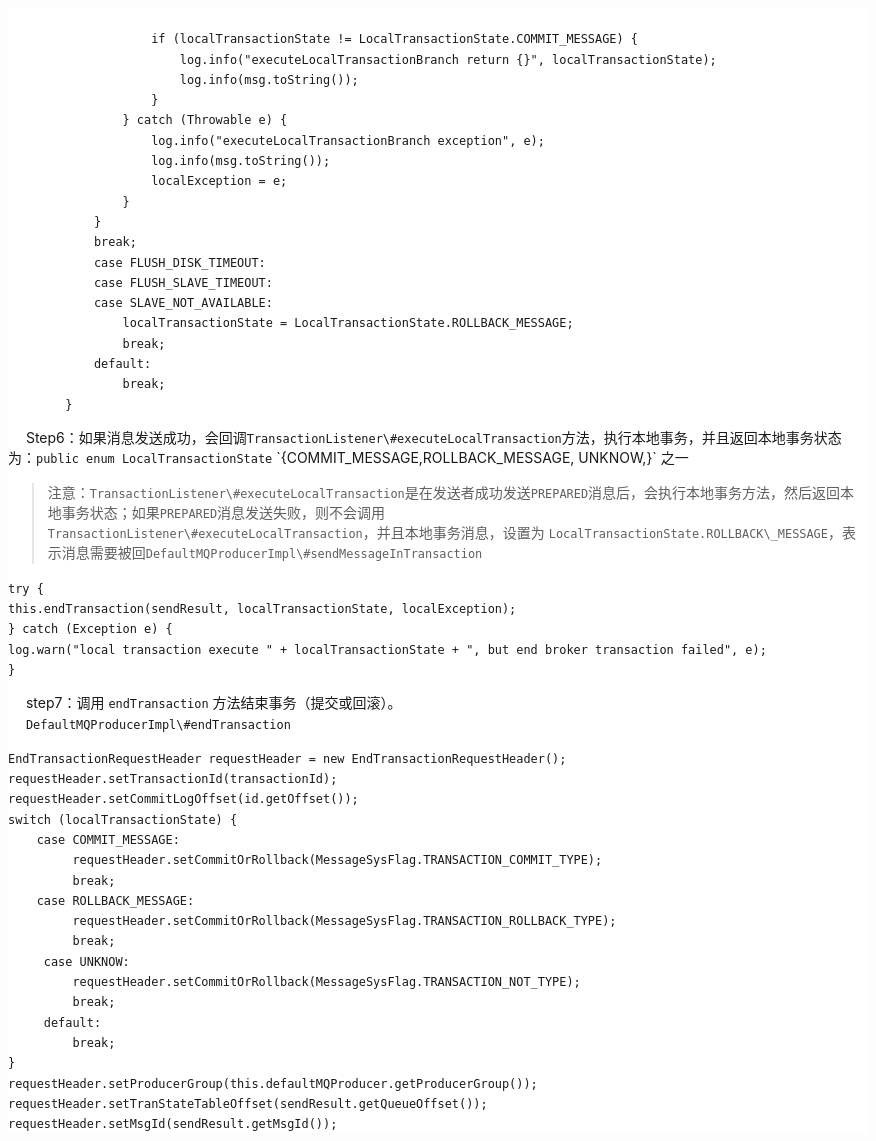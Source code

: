 ```

                    if (localTransactionState != LocalTransactionState.COMMIT_MESSAGE) {
                        log.info("executeLocalTransactionBranch return {}", localTransactionState);
                        log.info(msg.toString());
                    }
                } catch (Throwable e) {
                    log.info("executeLocalTransactionBranch exception", e);
                    log.info(msg.toString());
                    localException = e;
                }
            }
            break;
            case FLUSH_DISK_TIMEOUT:
            case FLUSH_SLAVE_TIMEOUT:
            case SLAVE_NOT_AVAILABLE:
                localTransactionState = LocalTransactionState.ROLLBACK_MESSAGE;
                break;
            default:
                break;
        }
```

   Step6：如果消息发送成功，会回调`TransactionListener\#executeLocalTransaction`方法，执行本地事务，并且返回本地事务状态为：`public enum LocalTransactionState` \`{COMMIT\_MESSAGE,ROLLBACK\_MESSAGE,  UNKNOW,\}` 之一
   
 >注意：`TransactionListener\#executeLocalTransaction`是在发送者成功发送`PREPARED`消息后，会执行本地事务方法，然后返回本地事务状态；如果`PREPARED`消息发送失败，则不会调用  
`TransactionListener\#executeLocalTransaction`，并且本地事务消息，设置为  `LocalTransactionState.ROLLBACK\_MESSAGE`，表示消息需要被回`DefaultMQProducerImpl\#sendMessageInTransaction`

```
try {
this.endTransaction(sendResult, localTransactionState, localException);
} catch (Exception e) {
log.warn("local transaction execute " + localTransactionState + ", but end broker transaction failed", e);
}
```

   step7：调用 `endTransaction` 方法结束事务（提交或回滚）。  
   `DefaultMQProducerImpl\#endTransaction`

```
EndTransactionRequestHeader requestHeader = new EndTransactionRequestHeader();
requestHeader.setTransactionId(transactionId);
requestHeader.setCommitLogOffset(id.getOffset());
switch (localTransactionState) {
    case COMMIT_MESSAGE:
         requestHeader.setCommitOrRollback(MessageSysFlag.TRANSACTION_COMMIT_TYPE);
         break;
    case ROLLBACK_MESSAGE:
         requestHeader.setCommitOrRollback(MessageSysFlag.TRANSACTION_ROLLBACK_TYPE);
         break;
     case UNKNOW:
         requestHeader.setCommitOrRollback(MessageSysFlag.TRANSACTION_NOT_TYPE);
         break;
     default:
         break;
}
requestHeader.setProducerGroup(this.defaultMQProducer.getProducerGroup());
requestHeader.setTranStateTableOffset(sendResult.getQueueOffset());
requestHeader.setMsgId(sendResult.getMsgId());
```
